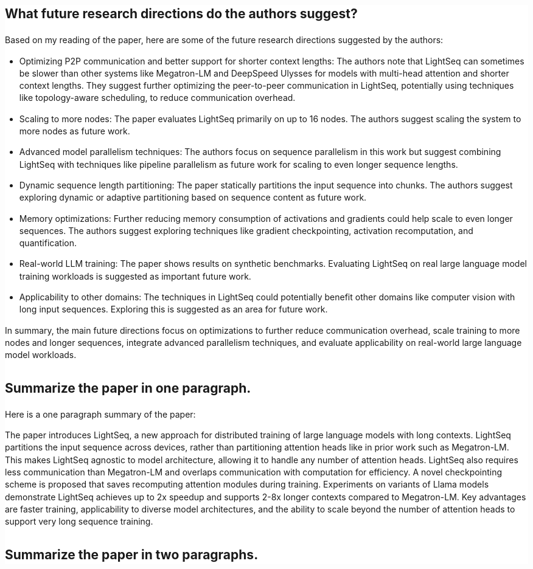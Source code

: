 
## What future research directions do the authors suggest?

 Based on my reading of the paper, here are some of the future research directions suggested by the authors:

- Optimizing P2P communication and better support for shorter context lengths: The authors note that LightSeq can sometimes be slower than other systems like Megatron-LM and DeepSpeed Ulysses for models with multi-head attention and shorter context lengths. They suggest further optimizing the peer-to-peer communication in LightSeq, potentially using techniques like topology-aware scheduling, to reduce communication overhead.

- Scaling to more nodes: The paper evaluates LightSeq primarily on up to 16 nodes. The authors suggest scaling the system to more nodes as future work.

- Advanced model parallelism techniques: The authors focus on sequence parallelism in this work but suggest combining LightSeq with techniques like pipeline parallelism as future work for scaling to even longer sequence lengths.

- Dynamic sequence length partitioning: The paper statically partitions the input sequence into chunks. The authors suggest exploring dynamic or adaptive partitioning based on sequence content as future work.

- Memory optimizations: Further reducing memory consumption of activations and gradients could help scale to even longer sequences. The authors suggest exploring techniques like gradient checkpointing, activation recomputation, and quantification.

- Real-world LLM training: The paper shows results on synthetic benchmarks. Evaluating LightSeq on real large language model training workloads is suggested as important future work.

- Applicability to other domains: The techniques in LightSeq could potentially benefit other domains like computer vision with long input sequences. Exploring this is suggested as an area for future work.

In summary, the main future directions focus on optimizations to further reduce communication overhead, scale training to more nodes and longer sequences, integrate advanced parallelism techniques, and evaluate applicability on real-world large language model workloads.


## Summarize the paper in one paragraph.

 Here is a one paragraph summary of the paper:

The paper introduces LightSeq, a new approach for distributed training of large language models with long contexts. LightSeq partitions the input sequence across devices, rather than partitioning attention heads like in prior work such as Megatron-LM. This makes LightSeq agnostic to model architecture, allowing it to handle any number of attention heads. LightSeq also requires less communication than Megatron-LM and overlaps communication with computation for efficiency. A novel checkpointing scheme is proposed that saves recomputing attention modules during training. Experiments on variants of Llama models demonstrate LightSeq achieves up to 2x speedup and supports 2-8x longer contexts compared to Megatron-LM. Key advantages are faster training, applicability to diverse model architectures, and the ability to scale beyond the number of attention heads to support very long sequence training.


## Summarize the paper in two paragraphs.

